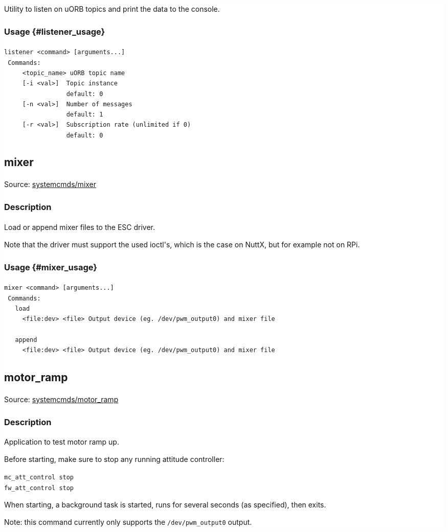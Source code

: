 
Utility to listen on uORB topics and print the data to the console.

### Usage {#listener_usage}
```
listener <command> [arguments...]
 Commands:
     <topic_name> uORB topic name
     [-i <val>]  Topic instance
                 default: 0
     [-n <val>]  Number of messages
                 default: 1
     [-r <val>]  Subscription rate (unlimited if 0)
                 default: 0
```
## mixer
Source: [systemcmds/mixer](https://github.com/PX4/Firmware/tree/master/src/systemcmds/mixer)


### Description
Load or append mixer files to the ESC driver.

Note that the driver must support the used ioctl's, which is the case on NuttX, but for example not on RPi.

### Usage {#mixer_usage}
```
mixer <command> [arguments...]
 Commands:
   load
     <file:dev> <file> Output device (eg. /dev/pwm_output0) and mixer file

   append
     <file:dev> <file> Output device (eg. /dev/pwm_output0) and mixer file
```
## motor_ramp
Source: [systemcmds/motor_ramp](https://github.com/PX4/Firmware/tree/master/src/systemcmds/motor_ramp)


### Description
Application to test motor ramp up.

Before starting, make sure to stop any running attitude controller:
```
mc_att_control stop
fw_att_control stop
```

When starting, a background task is started, runs for several seconds (as specified), then exits.

Note: this command currently only supports the `/dev/pwm_output0` output.
